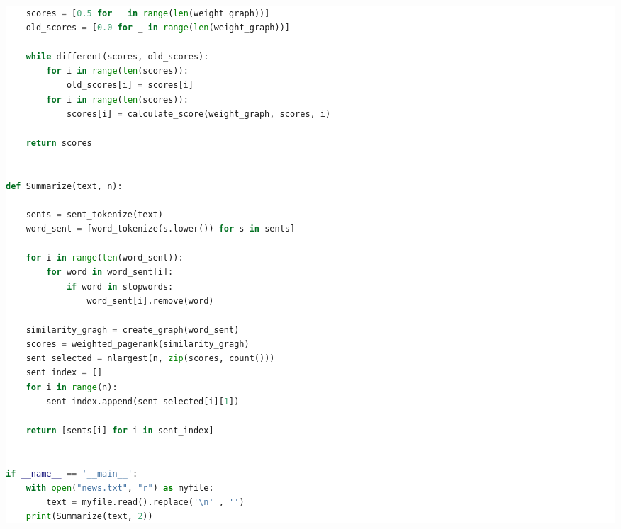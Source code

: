 ```python
    scores = [0.5 for _ in range(len(weight_graph))]
    old_scores = [0.0 for _ in range(len(weight_graph))]

    while different(scores, old_scores):
        for i in range(len(scores)):
            old_scores[i] = scores[i]
        for i in range(len(scores)):
            scores[i] = calculate_score(weight_graph, scores, i)

    return scores


def Summarize(text, n):

    sents = sent_tokenize(text)
    word_sent = [word_tokenize(s.lower()) for s in sents]

    for i in range(len(word_sent)):
        for word in word_sent[i]:
            if word in stopwords:
                word_sent[i].remove(word)

    similarity_gragh = create_graph(word_sent)
    scores = weighted_pagerank(similarity_gragh)
    sent_selected = nlargest(n, zip(scores, count()))
    sent_index = []
    for i in range(n):
        sent_index.append(sent_selected[i][1])

    return [sents[i] for i in sent_index]


if __name__ == '__main__':
    with open("news.txt", "r") as myfile:
        text = myfile.read().replace('\n' , '')
    print(Summarize(text, 2))
```
